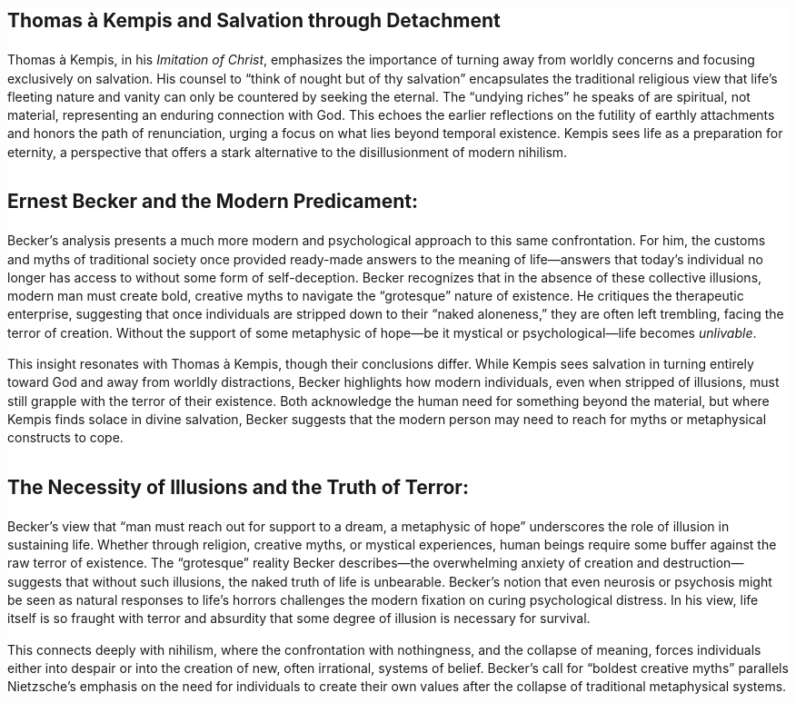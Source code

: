   

## Thomas à Kempis and Salvation through Detachment

Thomas à Kempis, in his _Imitation of Christ_, emphasizes the importance of turning away from worldly concerns and focusing exclusively on salvation. His counsel to “think of nought but of thy salvation” encapsulates the traditional religious view that life’s fleeting nature and vanity can only be countered by seeking the eternal. The “undying riches” he speaks of are spiritual, not material, representing an enduring connection with God. This echoes the earlier reflections on the futility of earthly attachments and honors the path of renunciation, urging a focus on what lies beyond temporal existence. Kempis sees life as a preparation for eternity, a perspective that offers a stark alternative to the disillusionment of modern nihilism.

  

## Ernest Becker and the Modern Predicament: 

Becker’s analysis presents a much more modern and psychological approach to this same confrontation. For him, the customs and myths of traditional society once provided ready-made answers to the meaning of life—answers that today’s individual no longer has access to without some form of self-deception. Becker recognizes that in the absence of these collective illusions, modern man must create bold, creative myths to navigate the “grotesque” nature of existence. He critiques the therapeutic enterprise, suggesting that once individuals are stripped down to their “naked aloneness,” they are often left trembling, facing the terror of creation. Without the support of some metaphysic of hope—be it mystical or psychological—life becomes _unlivable_.

  

This insight resonates with Thomas à Kempis, though their conclusions differ. While Kempis sees salvation in turning entirely toward God and away from worldly distractions, Becker highlights how modern individuals, even when stripped of illusions, must still grapple with the terror of their existence. Both acknowledge the human need for something beyond the material, but where Kempis finds solace in divine salvation, Becker suggests that the modern person may need to reach for myths or metaphysical constructs to cope.

  

## The Necessity of Illusions and the Truth of Terror: 

Becker’s view that “man must reach out for support to a dream, a metaphysic of hope” underscores the role of illusion in sustaining life. Whether through religion, creative myths, or mystical experiences, human beings require some buffer against the raw terror of existence. The “grotesque” reality Becker describes—the overwhelming anxiety of creation and destruction—suggests that without such illusions, the naked truth of life is unbearable. Becker’s notion that even neurosis or psychosis might be seen as natural responses to life’s horrors challenges the modern fixation on curing psychological distress. In his view, life itself is so fraught with terror and absurdity that some degree of illusion is necessary for survival.

  

This connects deeply with nihilism, where the confrontation with nothingness, and the collapse of meaning, forces individuals either into despair or into the creation of new, often irrational, systems of belief. Becker’s call for “boldest creative myths” parallels Nietzsche’s emphasis on the need for individuals to create their own values after the collapse of traditional metaphysical systems.

  